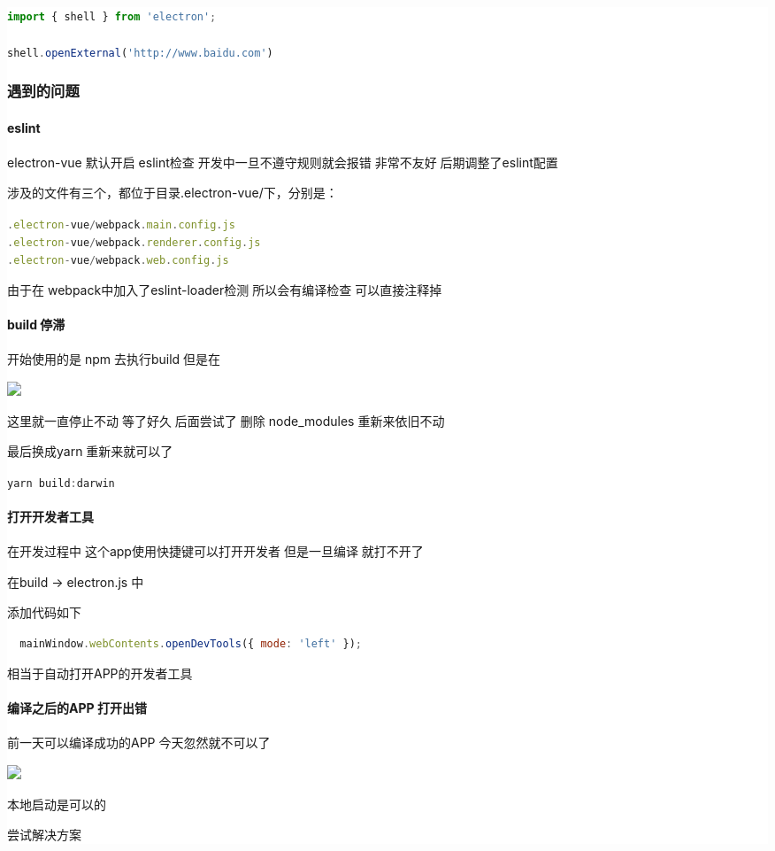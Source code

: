 ```js
import { shell } from 'electron';

shell.openExternal('http://www.baidu.com')

```

### 遇到的问题

#### eslint

electron-vue 默认开启 eslint检查  开发中一旦不遵守规则就会报错 非常不友好  后期调整了eslint配置

涉及的文件有三个，都位于目录.electron-vue/下，分别是：

```js
.electron-vue/webpack.main.config.js
.electron-vue/webpack.renderer.config.js
.electron-vue/webpack.web.config.js
```

由于在 webpack中加入了eslint-loader检测 所以会有编译检查 可以直接注释掉

#### build 停滞

开始使用的是 npm 去执行build 但是在 

![](https://user-gold-cdn.xitu.io/2019/1/22/1687575fa826f103?w=1291&h=115&f=png&s=23819)

这里就一直停止不动 等了好久 后面尝试了 删除 node_modules 重新来依旧不动

最后换成yarn 重新来就可以了

```js
yarn build:darwin
```

#### 打开开发者工具

在开发过程中 这个app使用快捷键可以打开开发者 但是一旦编译 就打不开了

在build -> electron.js 中

添加代码如下

```js
  mainWindow.webContents.openDevTools({ mode: 'left' });
```
相当于自动打开APP的开发者工具

#### 编译之后的APP 打开出错

前一天可以编译成功的APP 今天忽然就不可以了

![](https://user-gold-cdn.xitu.io/2019/1/22/16874ece27f3f6d9?w=774&h=638&f=png&s=210608)

本地启动是可以的

尝试解决方案
